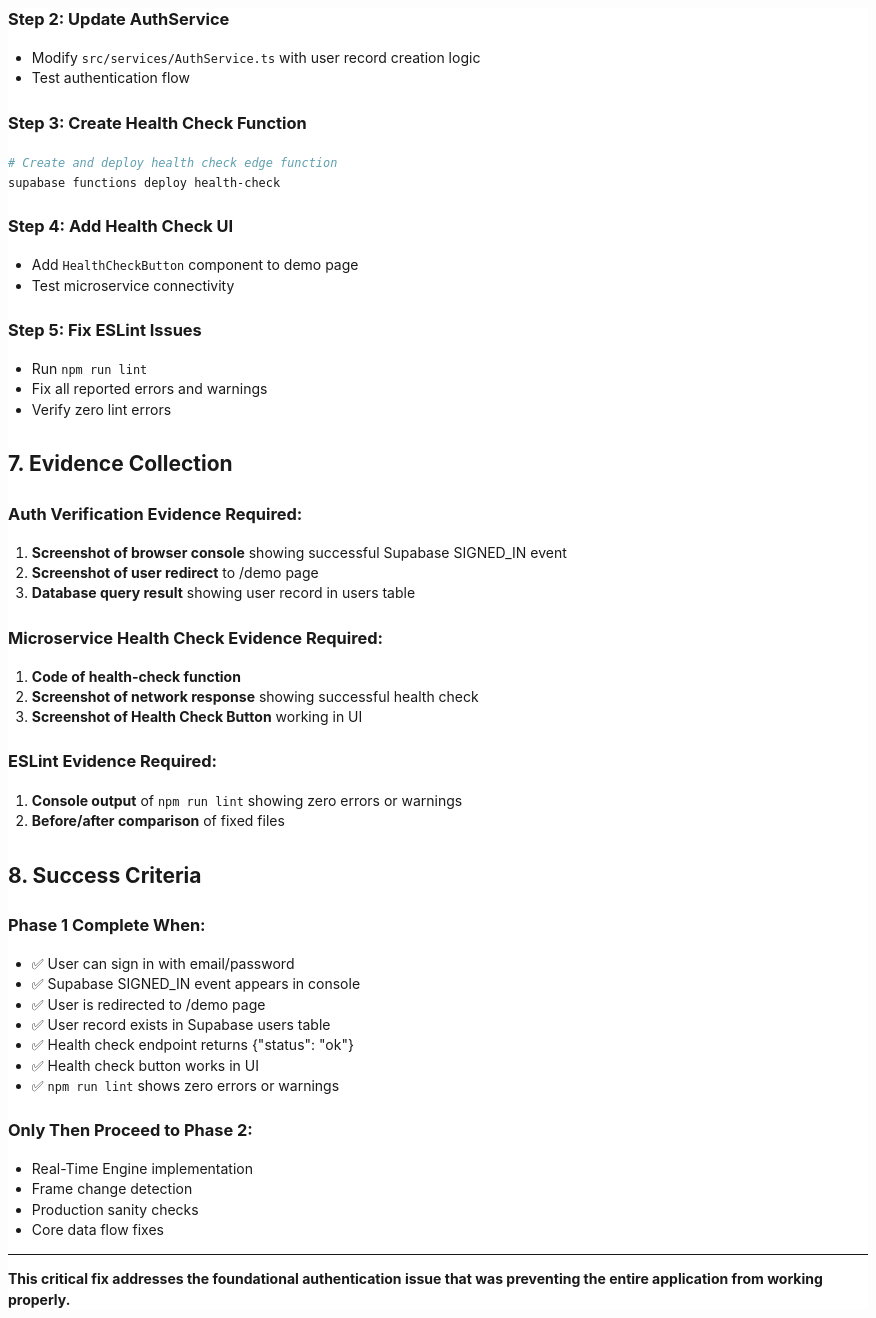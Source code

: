 ### Step 2: Update AuthService
- Modify `src/services/AuthService.ts` with user record creation logic
- Test authentication flow

### Step 3: Create Health Check Function
```bash
# Create and deploy health check edge function
supabase functions deploy health-check
```

### Step 4: Add Health Check UI
- Add `HealthCheckButton` component to demo page
- Test microservice connectivity

### Step 5: Fix ESLint Issues
- Run `npm run lint`
- Fix all reported errors and warnings
- Verify zero lint errors

## 7. Evidence Collection

### Auth Verification Evidence Required:
1. **Screenshot of browser console** showing successful Supabase SIGNED_IN event
2. **Screenshot of user redirect** to /demo page
3. **Database query result** showing user record in users table

### Microservice Health Check Evidence Required:
1. **Code of health-check function**
2. **Screenshot of network response** showing successful health check
3. **Screenshot of Health Check Button** working in UI

### ESLint Evidence Required:
1. **Console output** of `npm run lint` showing zero errors or warnings
2. **Before/after comparison** of fixed files

## 8. Success Criteria

### Phase 1 Complete When:
- ✅ User can sign in with email/password
- ✅ Supabase SIGNED_IN event appears in console
- ✅ User is redirected to /demo page
- ✅ User record exists in Supabase users table
- ✅ Health check endpoint returns {"status": "ok"}
- ✅ Health check button works in UI
- ✅ `npm run lint` shows zero errors or warnings

### Only Then Proceed to Phase 2:
- Real-Time Engine implementation
- Frame change detection
- Production sanity checks
- Core data flow fixes

---

**This critical fix addresses the foundational authentication issue that was preventing the entire application from working properly.**